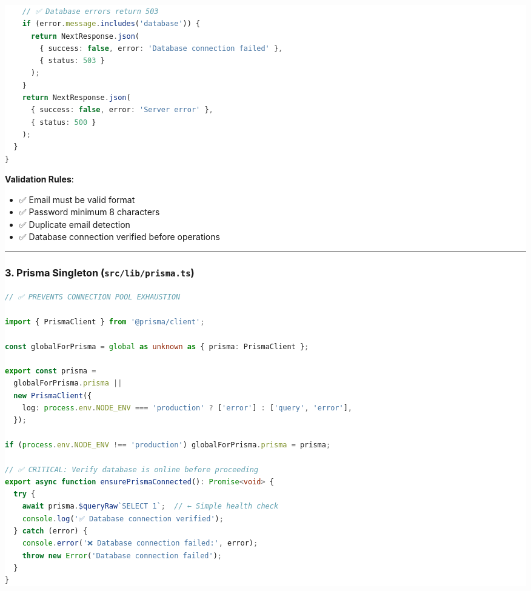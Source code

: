 ```typescript
    // ✅ Database errors return 503
    if (error.message.includes('database')) {
      return NextResponse.json(
        { success: false, error: 'Database connection failed' },
        { status: 503 }
      );
    }
    return NextResponse.json(
      { success: false, error: 'Server error' },
      { status: 500 }
    );
  }
}
```

**Validation Rules**:
- ✅ Email must be valid format
- ✅ Password minimum 8 characters
- ✅ Duplicate email detection
- ✅ Database connection verified before operations

---

### 3. **Prisma Singleton** (`src/lib/prisma.ts`)

```typescript
// ✅ PREVENTS CONNECTION POOL EXHAUSTION

import { PrismaClient } from '@prisma/client';

const globalForPrisma = global as unknown as { prisma: PrismaClient };

export const prisma =
  globalForPrisma.prisma ||
  new PrismaClient({
    log: process.env.NODE_ENV === 'production' ? ['error'] : ['query', 'error'],
  });

if (process.env.NODE_ENV !== 'production') globalForPrisma.prisma = prisma;

// ✅ CRITICAL: Verify database is online before proceeding
export async function ensurePrismaConnected(): Promise<void> {
  try {
    await prisma.$queryRaw`SELECT 1`;  // ← Simple health check
    console.log('✅ Database connection verified');
  } catch (error) {
    console.error('❌ Database connection failed:', error);
    throw new Error('Database connection failed');
  }
}
```
